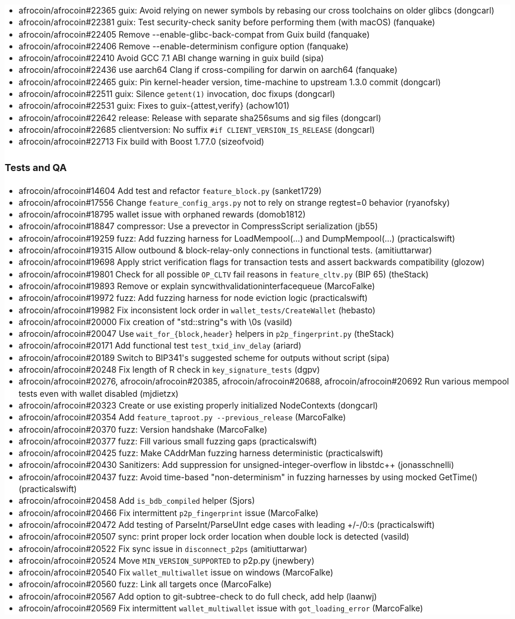 - afrocoin/afrocoin#22365 guix: Avoid relying on newer symbols by rebasing our cross toolchains on older glibcs (dongcarl)
- afrocoin/afrocoin#22381 guix: Test security-check sanity before performing them (with macOS) (fanquake)
- afrocoin/afrocoin#22405 Remove --enable-glibc-back-compat from Guix build (fanquake)
- afrocoin/afrocoin#22406 Remove --enable-determinism configure option (fanquake)
- afrocoin/afrocoin#22410 Avoid GCC 7.1 ABI change warning in guix build (sipa)
- afrocoin/afrocoin#22436 use aarch64 Clang if cross-compiling for darwin on aarch64 (fanquake)
- afrocoin/afrocoin#22465 guix: Pin kernel-header version, time-machine to upstream 1.3.0 commit (dongcarl)
- afrocoin/afrocoin#22511 guix: Silence `getent(1)` invocation, doc fixups (dongcarl)
- afrocoin/afrocoin#22531 guix: Fixes to guix-{attest,verify} (achow101)
- afrocoin/afrocoin#22642 release: Release with separate sha256sums and sig files (dongcarl)
- afrocoin/afrocoin#22685 clientversion: No suffix `#if CLIENT_VERSION_IS_RELEASE` (dongcarl)
- afrocoin/afrocoin#22713 Fix build with Boost 1.77.0 (sizeofvoid)

### Tests and QA
- afrocoin/afrocoin#14604 Add test and refactor `feature_block.py` (sanket1729)
- afrocoin/afrocoin#17556 Change `feature_config_args.py` not to rely on strange regtest=0 behavior (ryanofsky)
- afrocoin/afrocoin#18795 wallet issue with orphaned rewards (domob1812)
- afrocoin/afrocoin#18847 compressor: Use a prevector in CompressScript serialization (jb55)
- afrocoin/afrocoin#19259 fuzz: Add fuzzing harness for LoadMempool(…) and DumpMempool(…) (practicalswift)
- afrocoin/afrocoin#19315 Allow outbound & block-relay-only connections in functional tests. (amitiuttarwar)
- afrocoin/afrocoin#19698 Apply strict verification flags for transaction tests and assert backwards compatibility (glozow)
- afrocoin/afrocoin#19801 Check for all possible `OP_CLTV` fail reasons in `feature_cltv.py` (BIP 65) (theStack)
- afrocoin/afrocoin#19893 Remove or explain syncwithvalidationinterfacequeue (MarcoFalke)
- afrocoin/afrocoin#19972 fuzz: Add fuzzing harness for node eviction logic (practicalswift)
- afrocoin/afrocoin#19982 Fix inconsistent lock order in `wallet_tests/CreateWallet` (hebasto)
- afrocoin/afrocoin#20000 Fix creation of "std::string"s with \0s (vasild)
- afrocoin/afrocoin#20047 Use `wait_for_{block,header}` helpers in `p2p_fingerprint.py` (theStack)
- afrocoin/afrocoin#20171 Add functional test `test_txid_inv_delay` (ariard)
- afrocoin/afrocoin#20189 Switch to BIP341's suggested scheme for outputs without script (sipa)
- afrocoin/afrocoin#20248 Fix length of R check in `key_signature_tests` (dgpv)
- afrocoin/afrocoin#20276, afrocoin/afrocoin#20385, afrocoin/afrocoin#20688, afrocoin/afrocoin#20692 Run various mempool tests even with wallet disabled (mjdietzx)
- afrocoin/afrocoin#20323 Create or use existing properly initialized NodeContexts (dongcarl)
- afrocoin/afrocoin#20354 Add `feature_taproot.py --previous_release` (MarcoFalke)
- afrocoin/afrocoin#20370 fuzz: Version handshake (MarcoFalke)
- afrocoin/afrocoin#20377 fuzz: Fill various small fuzzing gaps (practicalswift)
- afrocoin/afrocoin#20425 fuzz: Make CAddrMan fuzzing harness deterministic (practicalswift)
- afrocoin/afrocoin#20430 Sanitizers: Add suppression for unsigned-integer-overflow in libstdc++ (jonasschnelli)
- afrocoin/afrocoin#20437 fuzz: Avoid time-based "non-determinism" in fuzzing harnesses by using mocked GetTime() (practicalswift)
- afrocoin/afrocoin#20458 Add `is_bdb_compiled` helper (Sjors)
- afrocoin/afrocoin#20466 Fix intermittent `p2p_fingerprint` issue (MarcoFalke)
- afrocoin/afrocoin#20472 Add testing of ParseInt/ParseUInt edge cases with leading +/-/0:s (practicalswift)
- afrocoin/afrocoin#20507 sync: print proper lock order location when double lock is detected (vasild)
- afrocoin/afrocoin#20522 Fix sync issue in `disconnect_p2ps` (amitiuttarwar)
- afrocoin/afrocoin#20524 Move `MIN_VERSION_SUPPORTED` to p2p.py (jnewbery)
- afrocoin/afrocoin#20540 Fix `wallet_multiwallet` issue on windows (MarcoFalke)
- afrocoin/afrocoin#20560 fuzz: Link all targets once (MarcoFalke)
- afrocoin/afrocoin#20567 Add option to git-subtree-check to do full check, add help (laanwj)
- afrocoin/afrocoin#20569 Fix intermittent `wallet_multiwallet` issue with `got_loading_error` (MarcoFalke)
